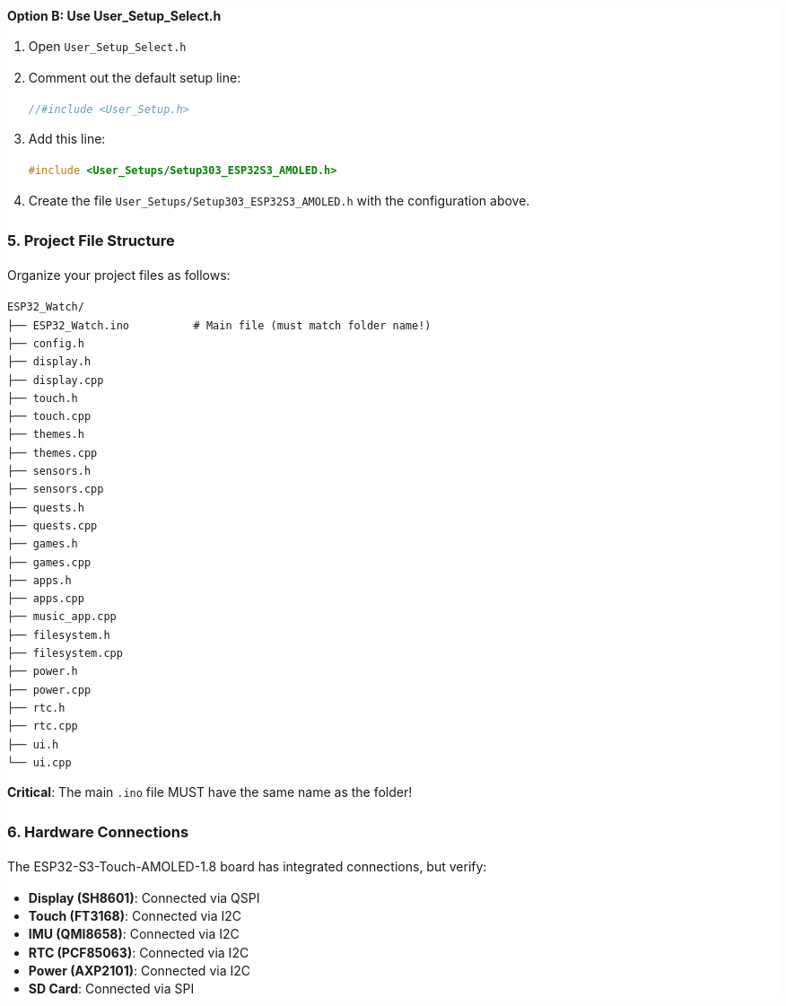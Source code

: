 **Option B: Use User_Setup_Select.h**

1. Open `User_Setup_Select.h`
2. Comment out the default setup line:
   ```cpp
   //#include <User_Setup.h>
   ```
3. Add this line:
   ```cpp
   #include <User_Setups/Setup303_ESP32S3_AMOLED.h>
   ```

4. Create the file `User_Setups/Setup303_ESP32S3_AMOLED.h` with the configuration above.

### 5. Project File Structure

Organize your project files as follows:

```
ESP32_Watch/
├── ESP32_Watch.ino          # Main file (must match folder name!)
├── config.h
├── display.h
├── display.cpp
├── touch.h  
├── touch.cpp
├── themes.h
├── themes.cpp
├── sensors.h
├── sensors.cpp
├── quests.h
├── quests.cpp
├── games.h
├── games.cpp
├── apps.h
├── apps.cpp
├── music_app.cpp
├── filesystem.h
├── filesystem.cpp
├── power.h
├── power.cpp
├── rtc.h
├── rtc.cpp
├── ui.h
└── ui.cpp
```

**Critical**: The main `.ino` file MUST have the same name as the folder!

### 6. Hardware Connections

The ESP32-S3-Touch-AMOLED-1.8 board has integrated connections, but verify:

- **Display (SH8601)**: Connected via QSPI
- **Touch (FT3168)**: Connected via I2C
- **IMU (QMI8658)**: Connected via I2C  
- **RTC (PCF85063)**: Connected via I2C
- **Power (AXP2101)**: Connected via I2C
- **SD Card**: Connected via SPI
